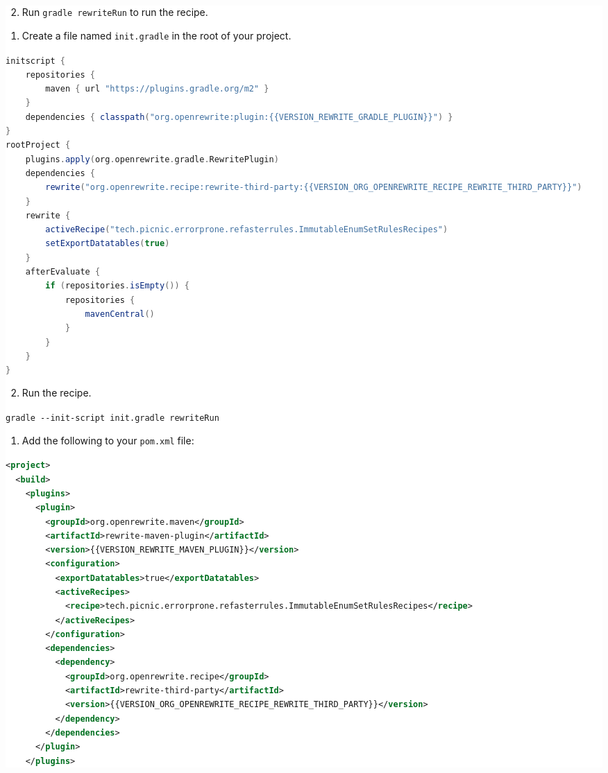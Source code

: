 
2. Run `gradle rewriteRun` to run the recipe.
</TabItem>

<TabItem value="gradle-init-script" label="Gradle init script">

1. Create a file named `init.gradle` in the root of your project.

```groovy title="init.gradle"
initscript {
    repositories {
        maven { url "https://plugins.gradle.org/m2" }
    }
    dependencies { classpath("org.openrewrite:plugin:{{VERSION_REWRITE_GRADLE_PLUGIN}}") }
}
rootProject {
    plugins.apply(org.openrewrite.gradle.RewritePlugin)
    dependencies {
        rewrite("org.openrewrite.recipe:rewrite-third-party:{{VERSION_ORG_OPENREWRITE_RECIPE_REWRITE_THIRD_PARTY}}")
    }
    rewrite {
        activeRecipe("tech.picnic.errorprone.refasterrules.ImmutableEnumSetRulesRecipes")
        setExportDatatables(true)
    }
    afterEvaluate {
        if (repositories.isEmpty()) {
            repositories {
                mavenCentral()
            }
        }
    }
}
```

2. Run the recipe.

```shell title="shell"
gradle --init-script init.gradle rewriteRun
```

</TabItem>
<TabItem value="maven" label="Maven POM">

1. Add the following to your `pom.xml` file:

```xml title="pom.xml"
<project>
  <build>
    <plugins>
      <plugin>
        <groupId>org.openrewrite.maven</groupId>
        <artifactId>rewrite-maven-plugin</artifactId>
        <version>{{VERSION_REWRITE_MAVEN_PLUGIN}}</version>
        <configuration>
          <exportDatatables>true</exportDatatables>
          <activeRecipes>
            <recipe>tech.picnic.errorprone.refasterrules.ImmutableEnumSetRulesRecipes</recipe>
          </activeRecipes>
        </configuration>
        <dependencies>
          <dependency>
            <groupId>org.openrewrite.recipe</groupId>
            <artifactId>rewrite-third-party</artifactId>
            <version>{{VERSION_ORG_OPENREWRITE_RECIPE_REWRITE_THIRD_PARTY}}</version>
          </dependency>
        </dependencies>
      </plugin>
    </plugins>
```